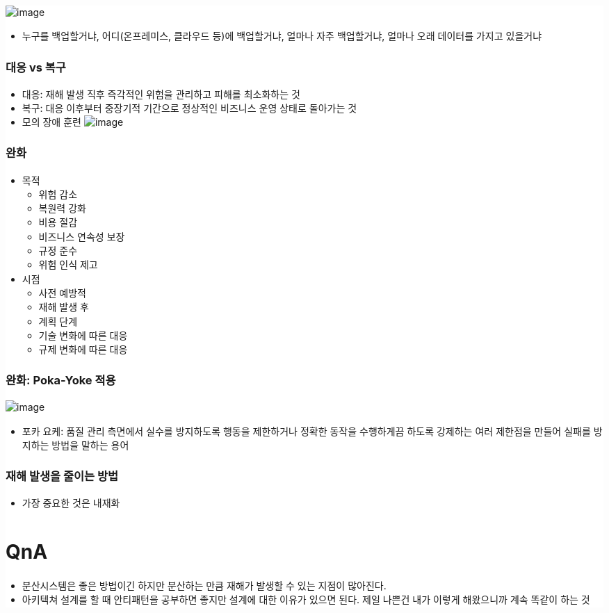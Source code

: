 <img width="1032" alt="image" src="https://github.com/user-attachments/assets/17813dfa-6d03-4432-b8d0-b11b1bf3079c">

- 누구를 백업할거냐, 어디(온프레미스, 클라우드 등)에 백업할거냐, 얼마나 자주 백업할거냐, 얼마나 오래 데이터를 가지고 있을거냐

### 대응 vs 복구
- 대응: 재해 발생 직후 즉각적인 위험을 관리하고 피해를 최소화하는 것
- 복구: 대응 이후부터 중장기적 기간으로 정상적인 비즈니스 운영 상태로 돌아가는 것
- 모의 장애 훈련
  <img width="894" alt="image" src="https://github.com/user-attachments/assets/d49defc6-41af-446e-b02c-aaf044fa4374">

### 완화
- 목적
  - 위험 감소
  - 복원력 강화
  - 비용 절감
  - 비즈니스 연속성 보장
  - 규정 준수
  - 위험 인식 제고
- 시점
  - 사전 예방적
  - 재해 발생 후
  - 계획 단계
  - 기술 변화에 따른 대응
  - 규제 변화에 따른 대응
 
### 완화: Poka-Yoke 적용
<img width="648" alt="image" src="https://github.com/user-attachments/assets/446abd49-8738-475b-9caf-90fc58340762">

- 포카 요케: 품질 관리 측면에서 실수를 방지하도록 행동을 제한하거나 정확한 동작을 수행하게끔 하도록 강제하는 여러 제한점을 만들어 실패를 방지하는 방법을 말하는 용어

### 재해 발생을 줄이는 방법
- 가장 중요한 것은 내재화

# QnA
- 분산시스템은 좋은 방법이긴 하지만 분산하는 만큼 재해가 발생할 수 있는 지점이 많아진다.
- 아키텍쳐 설계를 할 때 안티패턴을 공부하면 좋지만 설계에 대한 이유가 있으면 된다. 제일 나쁜건 내가 이렇게 해왔으니까 계속 똑같이 하는 것
